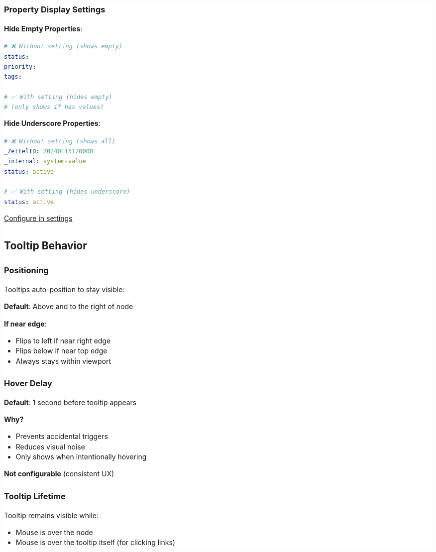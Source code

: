 ### Property Display Settings

**Hide Empty Properties**:
```yaml
# ❌ Without setting (shows empty)
status:
priority:
tags:

# ✅ With setting (hides empty)
# (only shows if has values)
```

**Hide Underscore Properties**:
```yaml
# ❌ Without setting (shows all)
_ZettelID: 20240115120000
_internal: system-value
status: active

# ✅ With setting (hides underscore)
status: active
```

[Configure in settings](../configuration#property-display)

## Tooltip Behavior

### Positioning

Tooltips auto-position to stay visible:

**Default**: Above and to the right of node

**If near edge**:
- Flips to left if near right edge
- Flips below if near top edge
- Always stays within viewport

### Hover Delay

**Default**: 1 second before tooltip appears

**Why?**
- Prevents accidental triggers
- Reduces visual noise
- Only shows when intentionally hovering

**Not configurable** (consistent UX)

### Tooltip Lifetime

Tooltip remains visible while:
- Mouse is over the node
- Mouse is over the tooltip itself (for clicking links)
